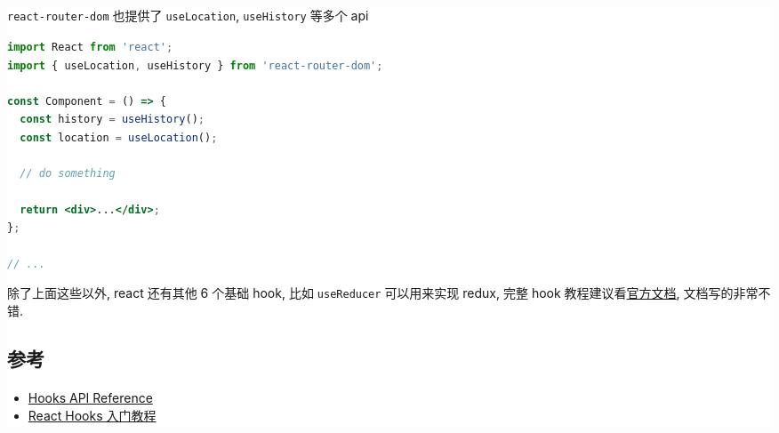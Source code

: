 `react-router-dom` 也提供了 `useLocation`, `useHistory` 等多个 api

```jsx
import React from 'react';
import { useLocation, useHistory } from 'react-router-dom';

const Component = () => {
  const history = useHistory();
  const location = useLocation();

  // do something

  return <div>...</div>;
};

// ...
```

除了上面这些以外, react 还有其他 6 个基础 hook, 比如 `useReducer` 可以用来实现 redux, 完整 hook 教程建议看[官方文档](https://reactjs.org/docs/hooks-intro.html), 文档写的非常不错.

## 参考

- [Hooks API Reference](https://reactjs.org/docs/hooks-reference.html)
- [React Hooks 入门教程](https://www.ruanyifeng.com/blog/2019/09/react-hooks.html)

